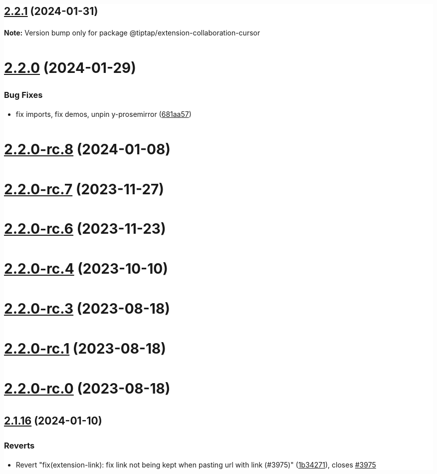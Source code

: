 ## [2.2.1](https://github.com/ueberdosis/tiptap/compare/v2.2.0...v2.2.1) (2024-01-31)

**Note:** Version bump only for package @tiptap/extension-collaboration-cursor

# [2.2.0](https://github.com/ueberdosis/tiptap/compare/v2.1.16...v2.2.0) (2024-01-29)

### Bug Fixes

- fix imports, fix demos, unpin y-prosemirror ([681aa57](https://github.com/ueberdosis/tiptap/commit/681aa577bff500015c3f925e300c55a71c73efaf))

# [2.2.0-rc.8](https://github.com/ueberdosis/tiptap/compare/v2.1.14...v2.2.0-rc.8) (2024-01-08)

# [2.2.0-rc.7](https://github.com/ueberdosis/tiptap/compare/v2.2.0-rc.6...v2.2.0-rc.7) (2023-11-27)

# [2.2.0-rc.6](https://github.com/ueberdosis/tiptap/compare/v2.2.0-rc.5...v2.2.0-rc.6) (2023-11-23)

# [2.2.0-rc.4](https://github.com/ueberdosis/tiptap/compare/v2.1.11...v2.2.0-rc.4) (2023-10-10)

# [2.2.0-rc.3](https://github.com/ueberdosis/tiptap/compare/v2.2.0-rc.2...v2.2.0-rc.3) (2023-08-18)

# [2.2.0-rc.1](https://github.com/ueberdosis/tiptap/compare/v2.2.0-rc.0...v2.2.0-rc.1) (2023-08-18)

# [2.2.0-rc.0](https://github.com/ueberdosis/tiptap/compare/v2.1.5...v2.2.0-rc.0) (2023-08-18)

## [2.1.16](https://github.com/ueberdosis/tiptap/compare/v2.1.15...v2.1.16) (2024-01-10)

### Reverts

- Revert "fix(extension-link): fix link not being kept when pasting url with link (#3975)" ([1b34271](https://github.com/ueberdosis/tiptap/commit/1b34271edfdd6e81f670f9ddb15cd6838d986e9f)), closes [#3975](https://github.com/ueberdosis/tiptap/issues/3975)
